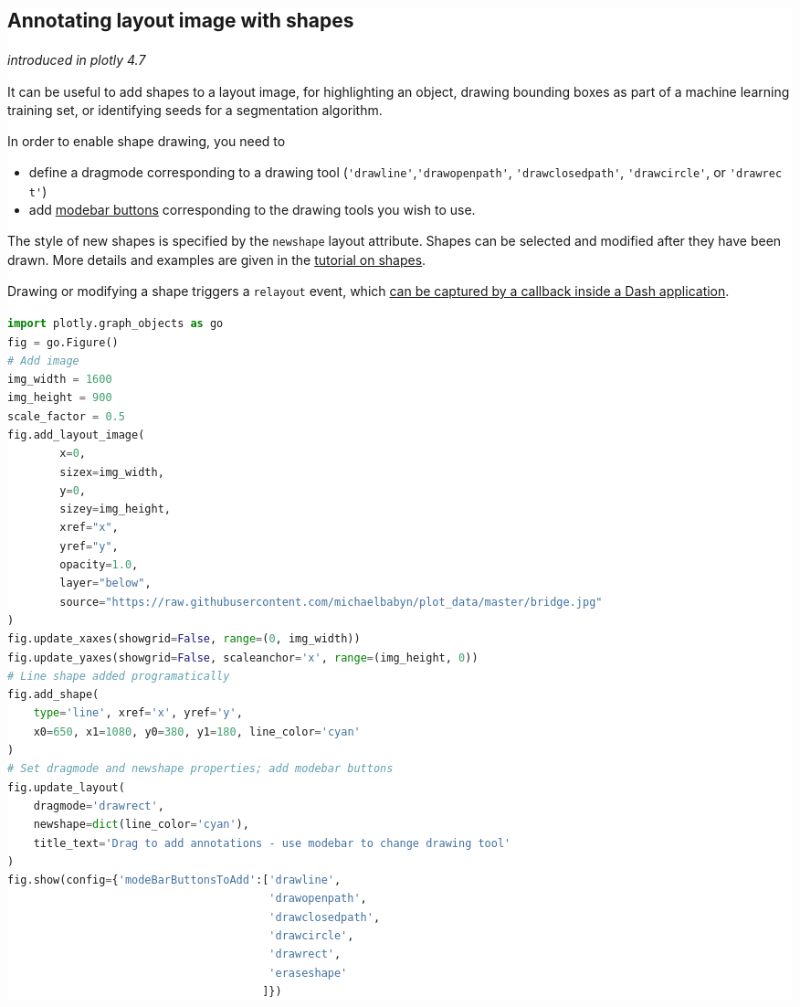 ## Annotating layout image with shapes

_introduced in plotly 4.7_

It can be useful to add shapes to a layout image, for highlighting an object, drawing bounding boxes as part of a machine learning training set, or identifying seeds for a segmentation algorithm.

In order to enable shape drawing, you need to
- define a dragmode corresponding to a drawing tool (`'drawline'`,`'drawopenpath'`, `'drawclosedpath'`, `'drawcircle'`, or `'drawrect'`)
- add [modebar buttons](configuration-options.md#add-optional-shapedrawing-buttons-to-modebar) corresponding to the drawing tools you wish to use.

The style of new shapes is specified by the `newshape` layout attribute. Shapes can be selected and modified after they have been drawn. More details and examples are given in the [tutorial on shapes](shapes.md#drawing-shapes-on-cartesian-plots).

Drawing or modifying a shape triggers a `relayout` event, which [can be captured by a callback inside a Dash application](https://dash.plotly.com/interactive-graphing).

```python
import plotly.graph_objects as go
fig = go.Figure()
# Add image
img_width = 1600
img_height = 900
scale_factor = 0.5
fig.add_layout_image(
        x=0,
        sizex=img_width,
        y=0,
        sizey=img_height,
        xref="x",
        yref="y",
        opacity=1.0,
        layer="below",
        source="https://raw.githubusercontent.com/michaelbabyn/plot_data/master/bridge.jpg"
)
fig.update_xaxes(showgrid=False, range=(0, img_width))
fig.update_yaxes(showgrid=False, scaleanchor='x', range=(img_height, 0))
# Line shape added programatically
fig.add_shape(
    type='line', xref='x', yref='y',
    x0=650, x1=1080, y0=380, y1=180, line_color='cyan'
)
# Set dragmode and newshape properties; add modebar buttons
fig.update_layout(
    dragmode='drawrect',
    newshape=dict(line_color='cyan'),
    title_text='Drag to add annotations - use modebar to change drawing tool'
)
fig.show(config={'modeBarButtonsToAdd':['drawline',
                                        'drawopenpath',
                                        'drawclosedpath',
                                        'drawcircle',
                                        'drawrect',
                                        'eraseshape'
                                       ]})
```

